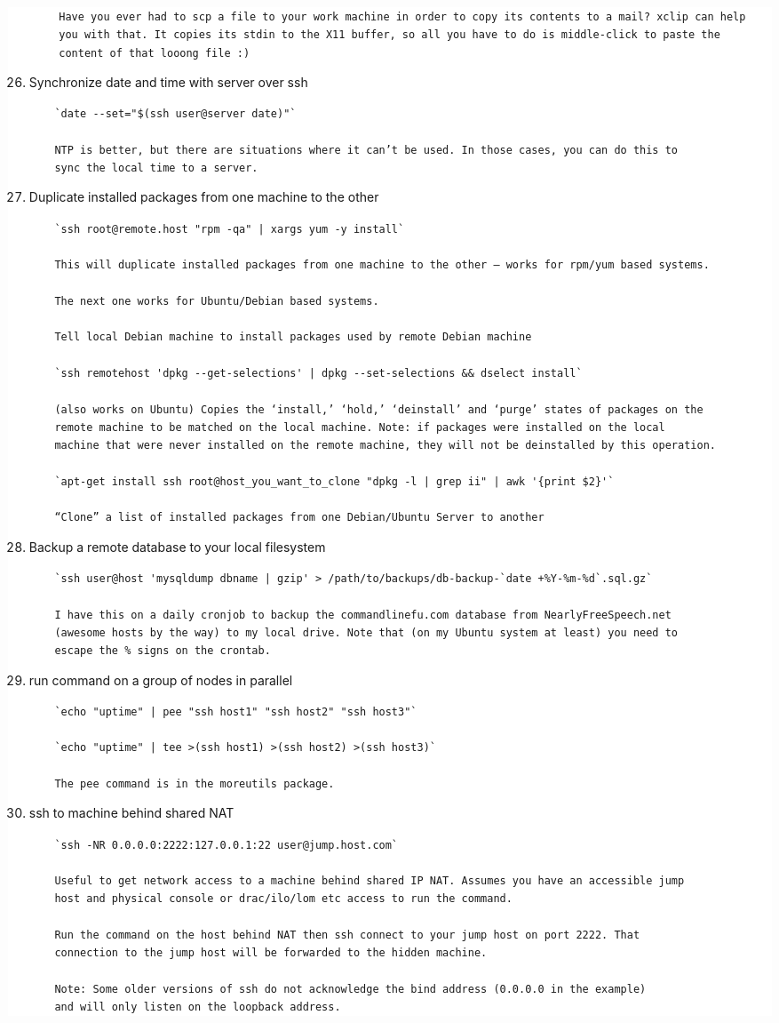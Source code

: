 		    Have you ever had to scp a file to your work machine in order to copy its contents to a mail? xclip can help 
		    you with that. It copies its stdin to the X11 buffer, so all you have to do is middle-click to paste the 
		    content of that looong file :)
		    
26. Synchronize date and time with server over ssh
		    
		    `date --set="$(ssh user@server date)"`
		    
		    NTP is better, but there are situations where it can’t be used. In those cases, you can do this to 
		    sync the local time to a server.
		    
27. Duplicate installed packages from one machine to the other
		    
		    `ssh root@remote.host "rpm -qa" | xargs yum -y install`
		    
		    This will duplicate installed packages from one machine to the other – works for rpm/yum based systems.
		    
		    The next one works for Ubuntu/Debian based systems.
		    
		    Tell local Debian machine to install packages used by remote Debian machine
		    
		    `ssh remotehost 'dpkg --get-selections' | dpkg --set-selections && dselect install`
		    
		    (also works on Ubuntu) Copies the ‘install,’ ‘hold,’ ‘deinstall’ and ‘purge’ states of packages on the 
		    remote machine to be matched on the local machine. Note: if packages were installed on the local 
		    machine that were never installed on the remote machine, they will not be deinstalled by this operation.
		    
		    `apt-get install ssh root@host_you_want_to_clone "dpkg -l | grep ii" | awk '{print $2}'`
		    
		    “Clone” a list of installed packages from one Debian/Ubuntu Server to another
		    
28. Backup a remote database to your local filesystem
		    
		    `ssh user@host 'mysqldump dbname | gzip' > /path/to/backups/db-backup-`date +%Y-%m-%d`.sql.gz`
		    
		    I have this on a daily cronjob to backup the commandlinefu.com database from NearlyFreeSpeech.net 
		    (awesome hosts by the way) to my local drive. Note that (on my Ubuntu system at least) you need to 
		    escape the % signs on the crontab.
		    
29. run command on a group of nodes in parallel
		    
		    `echo "uptime" | pee "ssh host1" "ssh host2" "ssh host3"`
		    
		    `echo "uptime" | tee >(ssh host1) >(ssh host2) >(ssh host3)`
		    
		    The pee command is in the moreutils package.
		    
30. ssh to machine behind shared NAT
		    
		    `ssh -NR 0.0.0.0:2222:127.0.0.1:22 user@jump.host.com`
		    
		    Useful to get network access to a machine behind shared IP NAT. Assumes you have an accessible jump 
		    host and physical console or drac/ilo/lom etc access to run the command.
		    
		    Run the command on the host behind NAT then ssh connect to your jump host on port 2222. That 
		    connection to the jump host will be forwarded to the hidden machine.
		    
		    Note: Some older versions of ssh do not acknowledge the bind address (0.0.0.0 in the example) 
		    and will only listen on the loopback address.
		    

